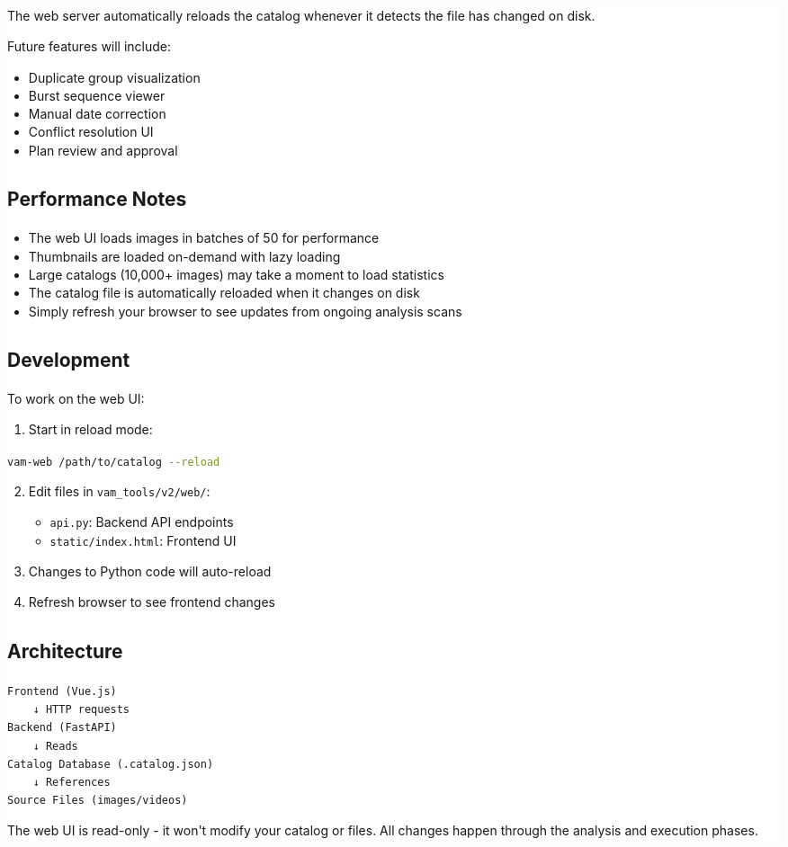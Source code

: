 The web server automatically reloads the catalog whenever it detects the file has changed on disk.

Future features will include:
- Duplicate group visualization
- Burst sequence viewer
- Manual date correction
- Conflict resolution UI
- Plan review and approval

## Performance Notes

- The web UI loads images in batches of 50 for performance
- Thumbnails are loaded on-demand with lazy loading
- Large catalogs (10,000+ images) may take a moment to load statistics
- The catalog file is automatically reloaded when it changes on disk
- Simply refresh your browser to see updates from ongoing analysis scans

## Development

To work on the web UI:

1. Start in reload mode:
```bash
vam-web /path/to/catalog --reload
```

2. Edit files in `vam_tools/v2/web/`:
   - `api.py`: Backend API endpoints
   - `static/index.html`: Frontend UI

3. Changes to Python code will auto-reload
4. Refresh browser to see frontend changes

## Architecture

```
Frontend (Vue.js)
    ↓ HTTP requests
Backend (FastAPI)
    ↓ Reads
Catalog Database (.catalog.json)
    ↓ References
Source Files (images/videos)
```

The web UI is read-only - it won't modify your catalog or files. All changes happen through the analysis and execution phases.

